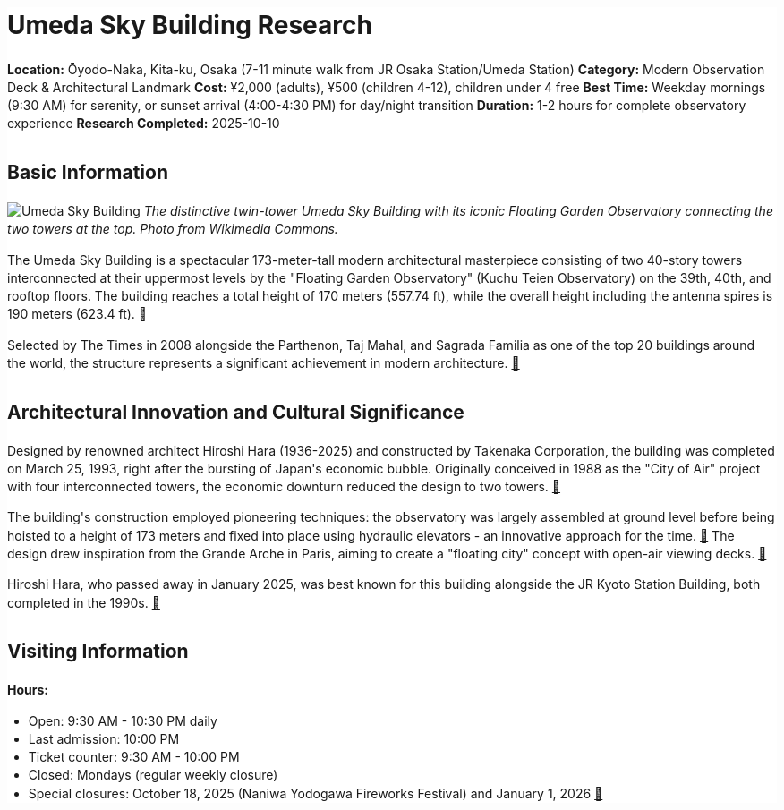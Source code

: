 # Umeda Sky Building Research

**Location:** Ōyodo-Naka, Kita-ku, Osaka (7-11 minute walk from JR Osaka Station/Umeda Station)
**Category:** Modern Observation Deck & Architectural Landmark
**Cost:** ¥2,000 (adults), ¥500 (children 4-12), children under 4 free
**Best Time:** Weekday mornings (9:30 AM) for serenity, or sunset arrival (4:00-4:30 PM) for day/night transition
**Duration:** 1-2 hours for complete observatory experience
**Research Completed:** 2025-10-10

## Basic Information

![Umeda Sky Building](https://upload.wikimedia.org/wikipedia/commons/f/f9/2018_Umeda_Sky_Building.jpg)
*The distinctive twin-tower Umeda Sky Building with its iconic Floating Garden Observatory connecting the two towers at the top. Photo from Wikimedia Commons.*

The Umeda Sky Building is a spectacular 173-meter-tall modern architectural masterpiece consisting of two 40-story towers interconnected at their uppermost levels by the "Floating Garden Observatory" (Kuchu Teien Observatory) on the 39th, 40th, and rooftop floors. The building reaches a total height of 170 meters (557.74 ft), while the overall height including the antenna spires is 190 meters (623.4 ft). [🔗](https://en.wikipedia.org/wiki/Umeda_Sky_Building)

Selected by The Times in 2008 alongside the Parthenon, Taj Mahal, and Sagrada Familia as one of the top 20 buildings around the world, the structure represents a significant achievement in modern architecture. [🔗](https://en.wikipedia.org/wiki/Umeda_Sky_Building)

## Architectural Innovation and Cultural Significance

Designed by renowned architect Hiroshi Hara (1936-2025) and constructed by Takenaka Corporation, the building was completed on March 25, 1993, right after the bursting of Japan's economic bubble. Originally conceived in 1988 as the "City of Air" project with four interconnected towers, the economic downturn reduced the design to two towers. [🔗](https://en.wikipedia.org/wiki/Umeda_Sky_Building)

The building's construction employed pioneering techniques: the observatory was largely assembled at ground level before being hoisted to a height of 173 meters and fixed into place using hydraulic elevators - an innovative approach for the time. [🔗](https://www.nippon.com/en/views/b06401/) The design drew inspiration from the Grande Arche in Paris, aiming to create a "floating city" concept with open-air viewing decks. [🔗](https://en.wikipedia.org/wiki/Umeda_Sky_Building)

Hiroshi Hara, who passed away in January 2025, was best known for this building alongside the JR Kyoto Station Building, both completed in the 1990s. [🔗](https://www.dezeen.com/2025/01/17/hiroshi-hara-japanese-architect-obituary/)

## Visiting Information

**Hours:**
- Open: 9:30 AM - 10:30 PM daily
- Last admission: 10:00 PM
- Ticket counter: 9:30 AM - 10:00 PM
- Closed: Mondays (regular weekly closure)
- Special closures: October 18, 2025 (Naniwa Yodogawa Fireworks Festival) and January 1, 2026 [🔗](https://www.skybldg.co.jp/en/)
